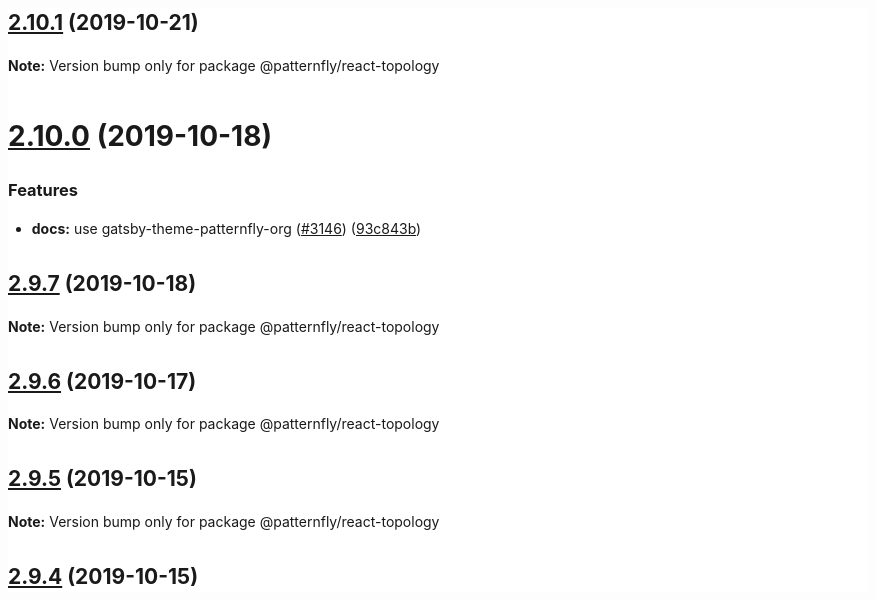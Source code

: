 



## [2.10.1](https://github.com/patternfly/patternfly-react/compare/@patternfly/react-topology@2.10.0...@patternfly/react-topology@2.10.1) (2019-10-21)

**Note:** Version bump only for package @patternfly/react-topology





# [2.10.0](https://github.com/patternfly/patternfly-react/compare/@patternfly/react-topology@2.9.7...@patternfly/react-topology@2.10.0) (2019-10-18)


### Features

* **docs:** use gatsby-theme-patternfly-org ([#3146](https://github.com/patternfly/patternfly-react/issues/3146)) ([93c843b](https://github.com/patternfly/patternfly-react/commit/93c843b))





## [2.9.7](https://github.com/patternfly/patternfly-react/compare/@patternfly/react-topology@2.9.6...@patternfly/react-topology@2.9.7) (2019-10-18)

**Note:** Version bump only for package @patternfly/react-topology





## [2.9.6](https://github.com/patternfly/patternfly-react/compare/@patternfly/react-topology@2.9.5...@patternfly/react-topology@2.9.6) (2019-10-17)

**Note:** Version bump only for package @patternfly/react-topology





## [2.9.5](https://github.com/patternfly/patternfly-react/compare/@patternfly/react-topology@2.9.4...@patternfly/react-topology@2.9.5) (2019-10-15)

**Note:** Version bump only for package @patternfly/react-topology





## [2.9.4](https://github.com/patternfly/patternfly-react/compare/@patternfly/react-topology@2.9.3...@patternfly/react-topology@2.9.4) (2019-10-15)
